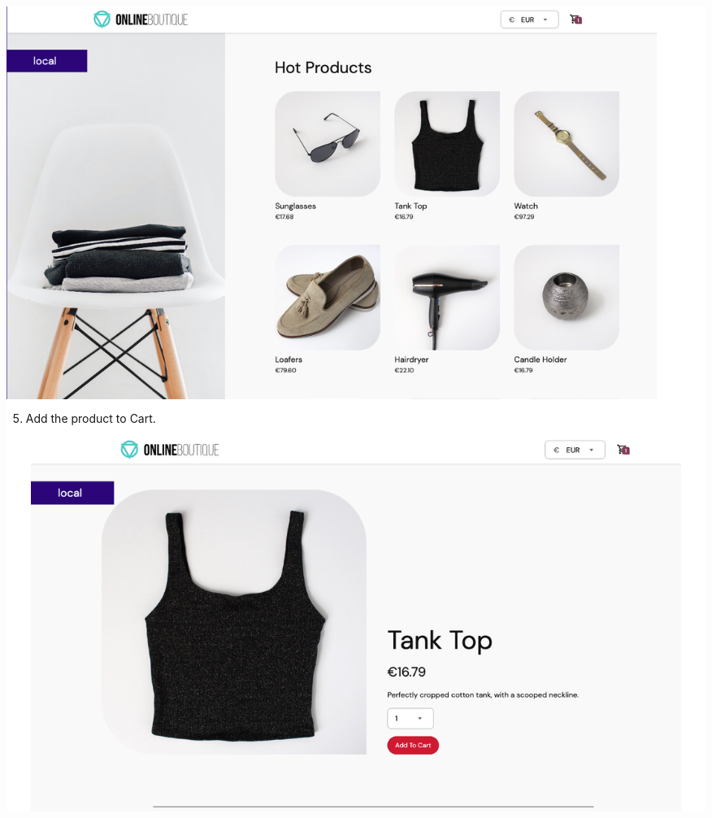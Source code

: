   <img src="Images/16.m2lab2-1.png" alt="Online Boutique - Currency to EUR" align="center" width="800">
</p>

5. Add the product to Cart.

<p align="center">
  <img src="Images/17.m2lab2-2.png" alt="Online Boutique - Add to Cart" align="center" width="800">
</p>
